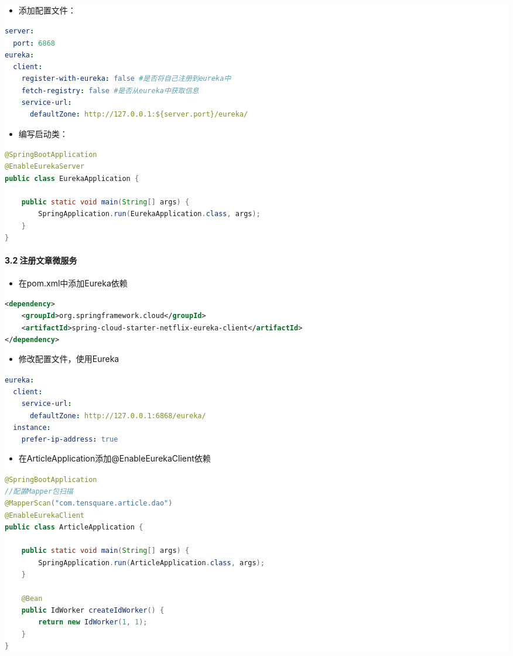 + 添加配置文件：

```yaml
server:
  port: 6868
eureka:
  client:
    register-with-eureka: false #是否将自己注册到eureka中
    fetch-registry: false #是否从eureka中获取信息
    service-url:
      defaultZone: http://127.0.0.1:${server.port}/eureka/
```

+ 编写启动类：

```java
@SpringBootApplication
@EnableEurekaServer
public class EurekaApplication {

    public static void main(String[] args) {
        SpringApplication.run(EurekaApplication.class, args);
    }
}
```

#### 3.2 注册文章微服务

+ 在pom.xml中添加Eureka依赖

```xml
<dependency>
    <groupId>org.springframework.cloud</groupId>
    <artifactId>spring-cloud-starter-netflix-eureka-client</artifactId>
</dependency>
```



+ 修改配置文件，使用Eureka

```yaml
eureka:
  client:
    service-url:
      defaultZone: http://127.0.0.1:6868/eureka/
  instance:
    prefer-ip-address: true
```



+ 在ArticleApplication添加@EnableEurekaClient依赖

```java
@SpringBootApplication
//配置Mapper包扫描
@MapperScan("com.tensquare.article.dao")
@EnableEurekaClient
public class ArticleApplication {

    public static void main(String[] args) {
        SpringApplication.run(ArticleApplication.class, args);
    }

    @Bean
    public IdWorker createIdWorker() {
        return new IdWorker(1, 1);
    }
}
```
